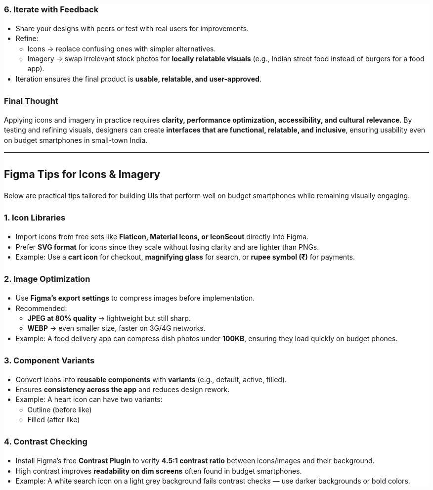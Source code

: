### **6. Iterate with Feedback**
- Share your designs with peers or test with real users for improvements.  
- Refine:  
  - Icons → replace confusing ones with simpler alternatives.  
  - Imagery → swap irrelevant stock photos for **locally relatable visuals** (e.g., Indian street food instead of burgers for a food app).  
- Iteration ensures the final product is **usable, relatable, and user-approved**.  


### **Final Thought**
Applying icons and imagery in practice requires **clarity, performance optimization, accessibility, and cultural relevance**. By testing and refining visuals, designers can create **interfaces that are functional, relatable, and inclusive**, ensuring usability even on budget smartphones in small-town India.  

---

## **Figma Tips for Icons & Imagery**

Below are practical tips tailored for building UIs that perform well on budget smartphones while remaining visually engaging.  

### **1. Icon Libraries**
- Import icons from free sets like **Flaticon, Material Icons, or IconScout** directly into Figma.  
- Prefer **SVG format** for icons since they scale without losing clarity and are lighter than PNGs.  
- Example: Use a **cart icon** for checkout, **magnifying glass** for search, or **rupee symbol (₹)** for payments.  


### **2. Image Optimization**
- Use **Figma’s export settings** to compress images before implementation.  
- Recommended:  
  - **JPEG at 80% quality** → lightweight but still sharp.  
  - **WEBP** → even smaller size, faster on 3G/4G networks.  
- Example: A food delivery app can compress dish photos under **100KB**, ensuring they load quickly on budget phones.  

### **3. Component Variants**
- Convert icons into **reusable components** with **variants** (e.g., default, active, filled).  
- Ensures **consistency across the app** and reduces design rework.  
- Example: A heart icon can have two variants:  
  - Outline (before like)  
  - Filled (after like)  

### **4. Contrast Checking**
- Install Figma’s free **Contrast Plugin** to verify **4.5:1 contrast ratio** between icons/images and their background.  
- High contrast improves **readability on dim screens** often found in budget smartphones.  
- Example: A white search icon on a light grey background fails contrast checks — use darker backgrounds or bold colors.  
